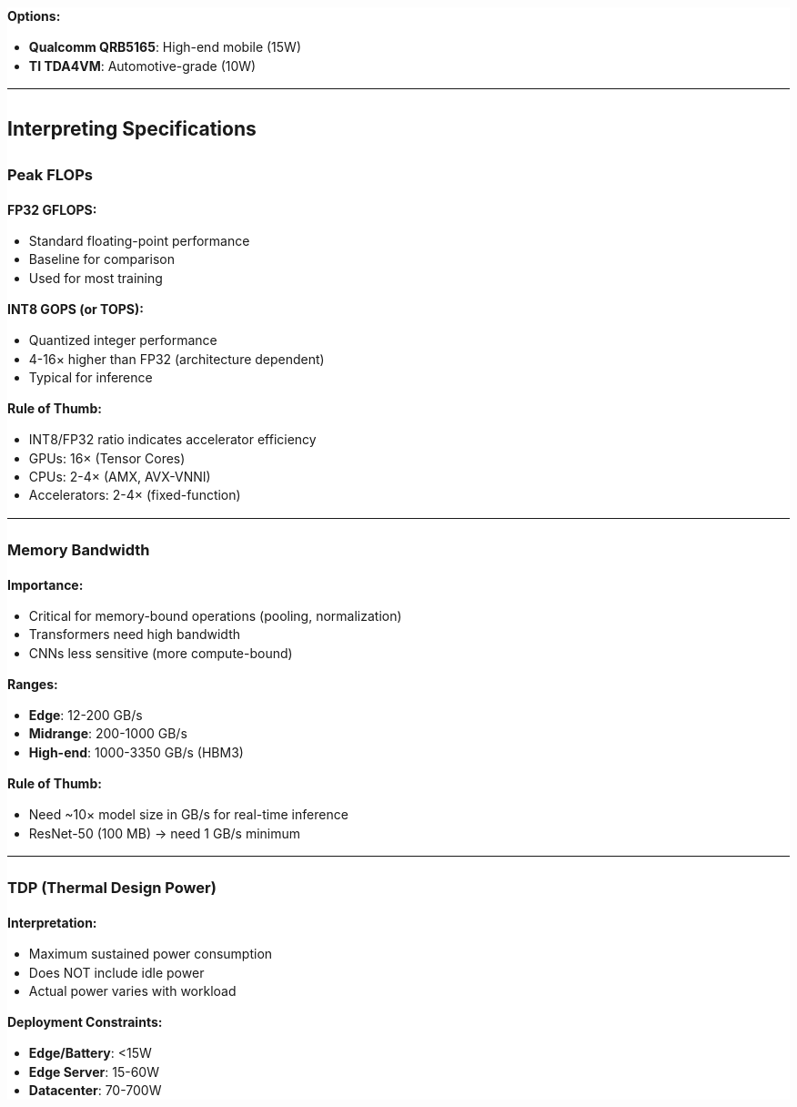 **Options:**
- **Qualcomm QRB5165**: High-end mobile (15W)
- **TI TDA4VM**: Automotive-grade (10W)

---

## Interpreting Specifications

### Peak FLOPs

**FP32 GFLOPS:**
- Standard floating-point performance
- Baseline for comparison
- Used for most training

**INT8 GOPS (or TOPS):**
- Quantized integer performance
- 4-16× higher than FP32 (architecture dependent)
- Typical for inference

**Rule of Thumb:**
- INT8/FP32 ratio indicates accelerator efficiency
- GPUs: 16× (Tensor Cores)
- CPUs: 2-4× (AMX, AVX-VNNI)
- Accelerators: 2-4× (fixed-function)

---

### Memory Bandwidth

**Importance:**
- Critical for memory-bound operations (pooling, normalization)
- Transformers need high bandwidth
- CNNs less sensitive (more compute-bound)

**Ranges:**
- **Edge**: 12-200 GB/s
- **Midrange**: 200-1000 GB/s
- **High-end**: 1000-3350 GB/s (HBM3)

**Rule of Thumb:**
- Need ~10× model size in GB/s for real-time inference
- ResNet-50 (100 MB) → need 1 GB/s minimum

---

### TDP (Thermal Design Power)

**Interpretation:**
- Maximum sustained power consumption
- Does NOT include idle power
- Actual power varies with workload

**Deployment Constraints:**
- **Edge/Battery**: <15W
- **Edge Server**: 15-60W
- **Datacenter**: 70-700W
